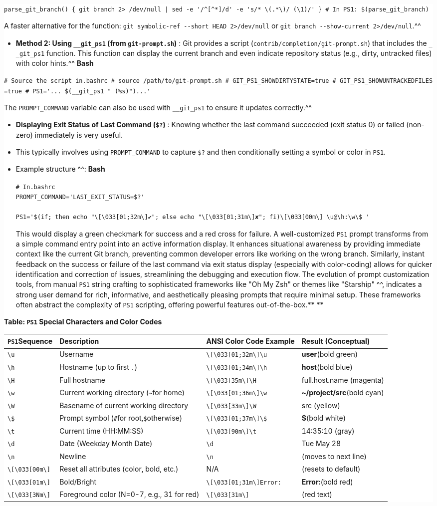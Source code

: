   ``parse_git_branch() { git branch 2> /dev/null | sed -e '/^[^*]/d' -e 's/* \(.*\)/ (\1)/' } # In PS1: $(parse_git_branch)``

  A faster alternative for the function: `git symbolic-ref --short HEAD 2>/dev/null` or `git branch --show-current 2>/dev/null`.^^

  * **Method 2: Using `__git_ps1` (from `git-prompt.sh`)** : Git provides a script (`contrib/completion/git-prompt.sh`) that includes the `__git_ps1` function. This function can display the current branch and even indicate repository status (e.g., dirty, untracked files) with color hints.^^
    **Bash**

  ``# Source the script in.bashrc # source /path/to/git-prompt.sh # GIT_PS1_SHOWDIRTYSTATE=true # GIT_PS1_SHOWUNTRACKEDFILES=true # PS1='... $(__git_ps1 " (%s)")...'``

  The `PROMPT_COMMAND` variable can also be used with `__git_ps1` to ensure it updates correctly.^^

  * **Displaying Exit Status of Last Command (`$?`)** : Knowing whether the last command succeeded (exit status 0) or failed (non-zero) immediately is very useful.
  * This typically involves using `PROMPT_COMMAND` to capture `$?` and then conditionally setting a symbol or color in `PS1`.
  * Example structure ^^:
    **Bash**

    ```
    # In.bashrc
    PROMPT_COMMAND='LAST_EXIT_STATUS=$?'

    PS1='$(if; then echo "\[\033[01;32m\]✔"; else echo "\[\033[01;31m\]✘"; fi)\[\033[00m\] \u@\h:\w\$ '
    ```

    This would display a green checkmark for success and a red cross for failure.
    A well-customized `PS1` prompt transforms from a simple command entry point into an active information display. It enhances situational awareness by providing immediate context like the current Git branch, preventing common developer errors like working on the wrong branch. Similarly, instant feedback on the success or failure of the last command via exit status display (especially with color-coding) allows for quicker identification and correction of issues, streamlining the debugging and execution flow. The evolution of prompt customization tools, from manual `PS1` string crafting to sophisticated frameworks like "Oh My Zsh" or themes like "Starship" ^^, indicates a strong user demand for rich, informative, and aesthetically pleasing prompts that require minimal setup. These frameworks often abstract the complexity of `PS1` scripting, offering powerful features out-of-the-box.**   **

  **Table: `PS1` Special Characters and Color Codes**

| `PS1`Sequence  | Description                                        | ANSI Color Code Example   | Result (Conceptual)                |
| :--------------- | :------------------------------------------------- | :------------------------ | :--------------------------------- |
| `\u`           | Username                                           | `\[\033[01;32m\]\u`     | **user**(bold green)         |
| `\h`           | Hostname (up to first `.`)                       | `\[\033[01;34m\]\h`     | **host**(bold blue)          |
| `\H`           | Full hostname                                      | `\[\033[35m\]\H`        | full.host.name (magenta)           |
| `\w`           | Current working directory (`~`for home)          | `\[\033[01;36m\]\w`     | **~/project/src**(bold cyan) |
| `\W`           | Basename of current working directory              | `\[\033[33m\]\W`        | src (yellow)                       |
| `\$`           | Prompt symbol (`#`for root,`$`otherwise)       | `\[\033[01;37m\]\$`     | **$**(bold white)            |
| `\t`           | Current time (HH:MM:SS)                            | `\[\033[90m\]\t`        | 14:35:10 (gray)                    |
| `\d`           | Date (Weekday Month Date)                          | `\d`                    | Tue May 28                         |
| `\n`           | Newline                                            | `\n`                    | (moves to next line)               |
| `\[\033[00m\]` | Reset all attributes (color, bold, etc.)           | N/A                       | (resets to default)                |
| `\[\033[01m\]` | Bold/Bright                                        | `\[\033[01;31m\]Error:` | **Error:**(bold red)         |
| `\[\033[3Nm\]` | Foreground color (N=0-7, e.g., 31 for red)         | `\[\033[31m\]`          | (red text)                         |